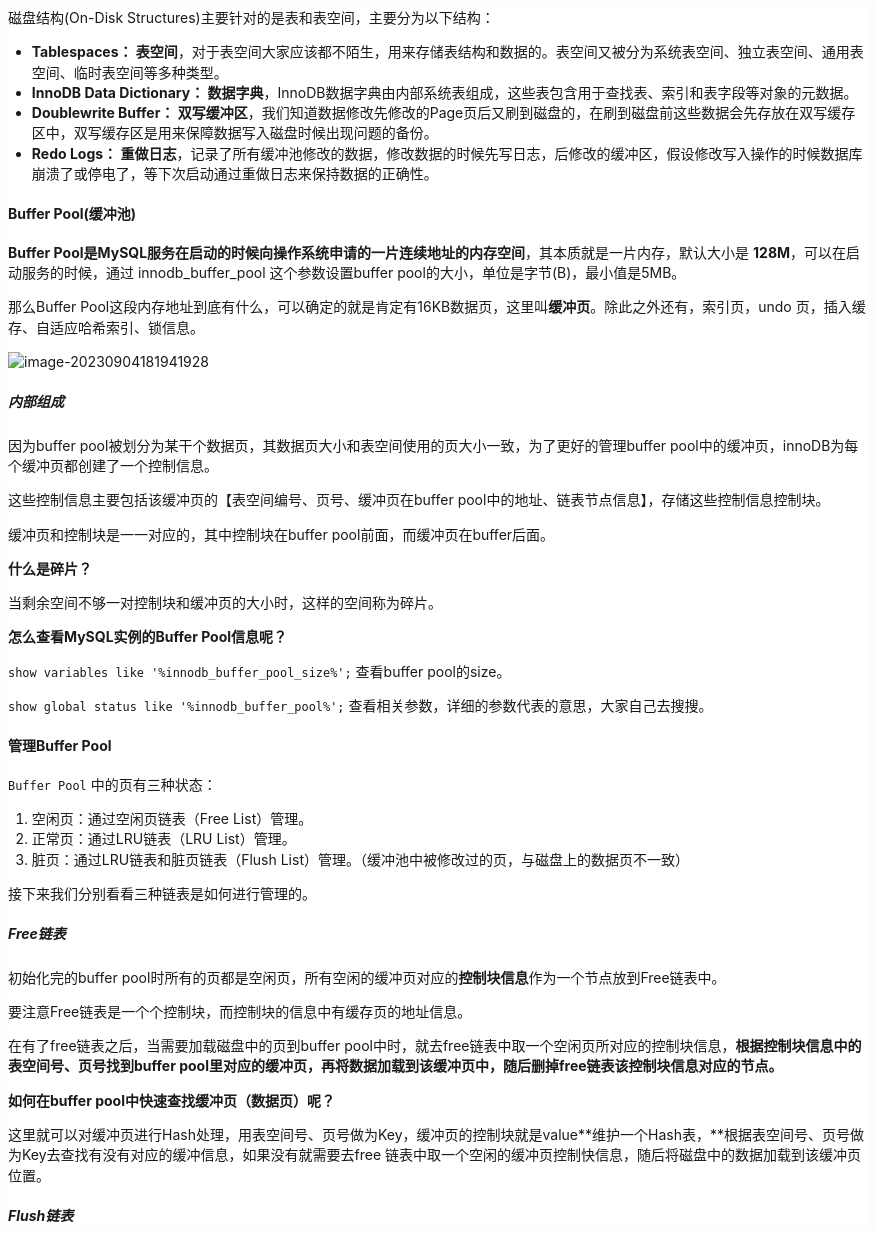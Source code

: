 磁盘结构(On-Disk Structures)主要针对的是表和表空间，主要分为以下结构：

- **Tablespaces： 表空间**，对于表空间大家应该都不陌生，用来存储表结构和数据的。表空间又被分为系统表空间、独立表空间、通用表空间、临时表空间等多种类型。
- **InnoDB Data Dictionary： 数据字典**，InnoDB数据字典由内部系统表组成，这些表包含用于查找表、索引和表字段等对象的元数据。
- **Doublewrite Buffer： 双写缓冲区**，我们知道数据修改先修改的Page页后又刷到磁盘的，在刷到磁盘前这些数据会先存放在双写缓存区中，双写缓存区是用来保障数据写入磁盘时候出现问题的备份。
- **Redo Logs： 重做日志**，记录了所有缓冲池修改的数据，修改数据的时候先写日志，后修改的缓冲区，假设修改写入操作的时候数据库崩溃了或停电了，等下次启动通过重做日志来保持数据的正确性。

#### Buffer Pool(缓冲池)

**Buffer Pool是MySQL服务在启动的时候向操作系统申请的一片连续地址的内存空间**，其本质就是一片内存，默认大小是 **128M**，可以在启动服务的时候，通过 innodb_buffer_pool 这个参数设置buffer pool的大小，单位是字节(B)，最小值是5MB。

那么Buffer Pool这段内存地址到底有什么，可以确定的就是肯定有16KB数据页，这里叫**缓冲页**。除此之外还有，索引页，undo 页，插入缓存、自适应哈希索引、锁信息。

![image-20230904181941928](https://cdn.jsdelivr.net/gh/chou401/pic-md@master/image-20230904181941928.png)

##### 内部组成

因为buffer pool被划分为某干个数据页，其数据页大小和表空间使用的页大小一致，为了更好的管理buffer pool中的缓冲页，innoDB为每个缓冲页都创建了一个控制信息。

这些控制信息主要包括该缓冲页的【表空间编号、页号、缓冲页在buffer pool中的地址、链表节点信息】，存储这些控制信息控制块。

缓冲页和控制块是一一对应的，其中控制块在buffer pool前面，而缓冲页在buffer后面。

**什么是碎片？**

当剩余空间不够一对控制块和缓冲页的大小时，这样的空间称为碎片。

**怎么查看MySQL实例的Buffer Pool信息呢？**

`show variables like '%innodb_buffer_pool_size%';` 查看buffer pool的size。

`show global status like '%innodb_buffer_pool%';` 查看相关参数，详细的参数代表的意思，大家自己去搜搜。

#### 管理Buffer Pool

`Buffer Pool` 中的页有三种状态：

1. 空闲页：通过空闲页链表（Free List）管理。
2. 正常页：通过LRU链表（LRU List）管理。
3. 脏页：通过LRU链表和脏页链表（Flush List）管理。（缓冲池中被修改过的页，与磁盘上的数据页不一致）

接下来我们分别看看三种链表是如何进行管理的。

##### Free链表

初始化完的buffer pool时所有的页都是空闲页，所有空闲的缓冲页对应的**控制块信息**作为一个节点放到Free链表中。

要注意Free链表是一个个控制块，而控制块的信息中有缓存页的地址信息。

在有了free链表之后，当需要加载磁盘中的页到buffer pool中时，就去free链表中取一个空闲页所对应的控制块信息，**根据控制块信息中的表空间号、页号找到buffer pool里对应的缓冲页，再将数据加载到该缓冲页中，随后删掉free链表该控制块信息对应的节点。**

**如何在buffer pool中快速查找缓冲页（数据页）呢？**

这里就可以对缓冲页进行Hash处理，用表空间号、页号做为Key，缓冲页的控制块就是value**维护一个Hash表，**根据表空间号、页号做为Key去查找有没有对应的缓冲信息，如果没有就需要去free 链表中取一个空闲的缓冲页控制快信息，随后将磁盘中的数据加载到该缓冲页位置。

##### Flush链表
